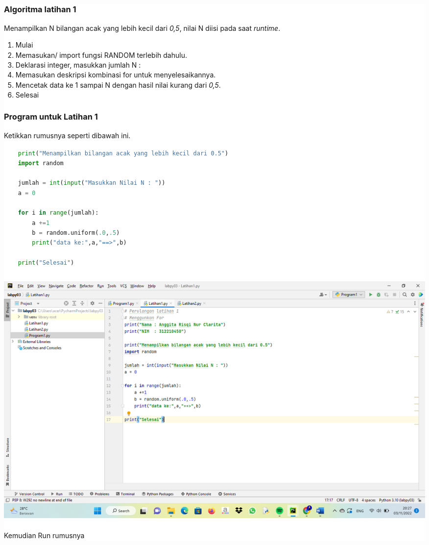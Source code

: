 ### Algoritma latihan 1
Menampilkan N bilangan acak yang lebih kecil dari *0,5*, nilai N diisi pada saat _runtime_.
1. Mulai
2. Memasukan/ import fungsi RANDOM terlebih dahulu.
3. Deklarasi integer, masukkan jumlah N :
4. Memasukan deskripsi kombinasi for untuk menyelesaikannya.
5. Mencetak data ke 1 sampai N dengan hasil nilai kurang dari *0,5*.
6. Selesai

### Program untuk Latihan 1
Ketikkan rumusnya seperti dibawah ini.
```python
    print("Menampilkan bilangan acak yang lebih kecil dari 0.5")
    import random

    jumlah = int(input("Masukkan Nilai N : "))
    a = 0

    for i in range(jumlah):
        a +=1
        b = random.uniform(.0,.5)
        print("data ke:",a,"==>",b)

    print("Selesai")
```

![image](https://github.com/AnggitaRisqiNC/Praktikum4/blob/main/screenshots/Latihan1.png)
---
Kemudian Run rumusnya